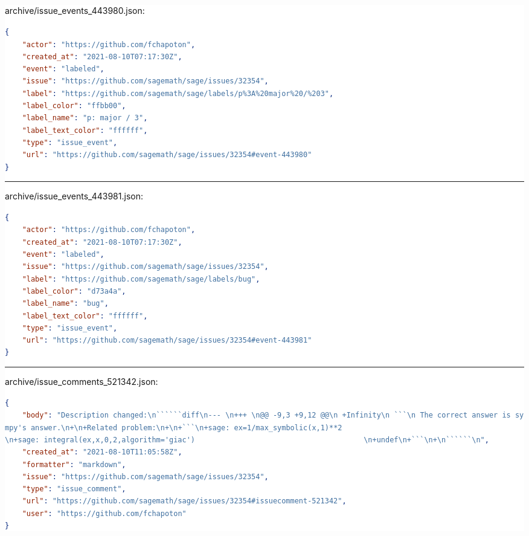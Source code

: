 archive/issue_events_443980.json:
```json
{
    "actor": "https://github.com/fchapoton",
    "created_at": "2021-08-10T07:17:30Z",
    "event": "labeled",
    "issue": "https://github.com/sagemath/sage/issues/32354",
    "label": "https://github.com/sagemath/sage/labels/p%3A%20major%20/%203",
    "label_color": "ffbb00",
    "label_name": "p: major / 3",
    "label_text_color": "ffffff",
    "type": "issue_event",
    "url": "https://github.com/sagemath/sage/issues/32354#event-443980"
}
```



---

archive/issue_events_443981.json:
```json
{
    "actor": "https://github.com/fchapoton",
    "created_at": "2021-08-10T07:17:30Z",
    "event": "labeled",
    "issue": "https://github.com/sagemath/sage/issues/32354",
    "label": "https://github.com/sagemath/sage/labels/bug",
    "label_color": "d73a4a",
    "label_name": "bug",
    "label_text_color": "ffffff",
    "type": "issue_event",
    "url": "https://github.com/sagemath/sage/issues/32354#event-443981"
}
```



---

archive/issue_comments_521342.json:
```json
{
    "body": "Description changed:\n``````diff\n--- \n+++ \n@@ -9,3 +9,12 @@\n +Infinity\n ```\n The correct answer is sympy's answer.\n+\n+Related problem:\n+\n+```\n+sage: ex=1/max_symbolic(x,1)**2                                                 \n+sage: integral(ex,x,0,2,algorithm='giac')                                       \n+undef\n+```\n+\n``````\n",
    "created_at": "2021-08-10T11:05:58Z",
    "formatter": "markdown",
    "issue": "https://github.com/sagemath/sage/issues/32354",
    "type": "issue_comment",
    "url": "https://github.com/sagemath/sage/issues/32354#issuecomment-521342",
    "user": "https://github.com/fchapoton"
}
```
